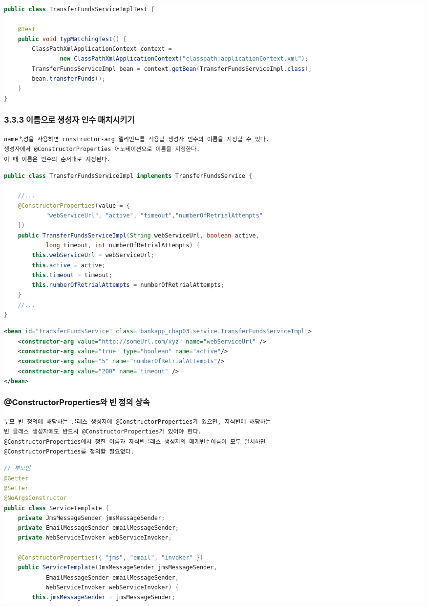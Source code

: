 ```java
public class TransferFundsServiceImplTest {

	@Test
	public void typMatchingTest() {
		ClassPathXmlApplicationContext context = 
				new ClassPathXmlApplicationContext("classpath:applicationContext.xml");
		TransferFundsServiceImpl bean = context.getBean(TransferFundsServiceImpl.class);
		bean.transferFunds();
	}
}
```


### 3.3.3 이름으로 생성자 인수 매치시키기 
	name속성을 사용하면 constructor-arg 엘리먼트를 적용할 생성자 인수의 이름을 지정할 수 있다. 
	생성자에서 @ConstructorProperties 어노테이션으로 이름을 지정한다. 
	이 때 이름은 인수의 순서대로 지정된다. 
```java
public class TransferFundsServiceImpl implements TransferFundsService {

	//...	
	@ConstructorProperties(value = {
			"webServiceUrl", "active", "timeout","numberOfRetrialAttempts"
	})
	public TransferFundsServiceImpl(String webServiceUrl, boolean active, 
			long timeout, int numberOfRetrialAttempts) {
		this.webServiceUrl = webServiceUrl;
		this.active = active;
		this.timeout = timeout;
		this.numberOfRetrialAttempts = numberOfRetrialAttempts;
	}
	//...
}
```
```xml
<bean id="transferFundsService" class="bankapp_chap03.service.TransferFundsServiceImpl">
	<constructor-arg value="http://someUrl.com/xyz" name="webServiceUrl" />
	<constructor-arg value="true" type="boolean" name="active"/>
	<constructor-arg value="5" name="numberOfRetrialAttempts"/>
	<constructor-arg value="200" name="timeout" />
</bean>
```

### @ConstructorProperties와 빈 정의 상속 
	부모 빈 정의에 해당하는 클래스 생성자에 @ConstructorProperties가 있으면, 자식빈에 해당하는
	빈 클래스 생성자에도 반드시 @ConstructorProperties가 있어야 한다. 
	@ConstructorProperties에서 정한 이름과 자식빈클래스 생성자의 매개변수이름이 모두 일치하면 
	@ConstructorProperties를 정의할 필요없다. 

```java
// 부모빈 
@Getter
@Setter
@NoArgsConstructor
public class ServiceTemplate {
	private JmsMessageSender jmsMessageSender;
	private EmailMessageSender emailMessageSender;
	private WebServiceInvoker webServiceInvoker;
	
	@ConstructorProperties({ "jms", "email", "invoker" })
	public ServiceTemplate(JmsMessageSender jmsMessageSender,
			EmailMessageSender emailMessageSender,
			WebServiceInvoker webServiceInvoker) {
		this.jmsMessageSender = jmsMessageSender;
```